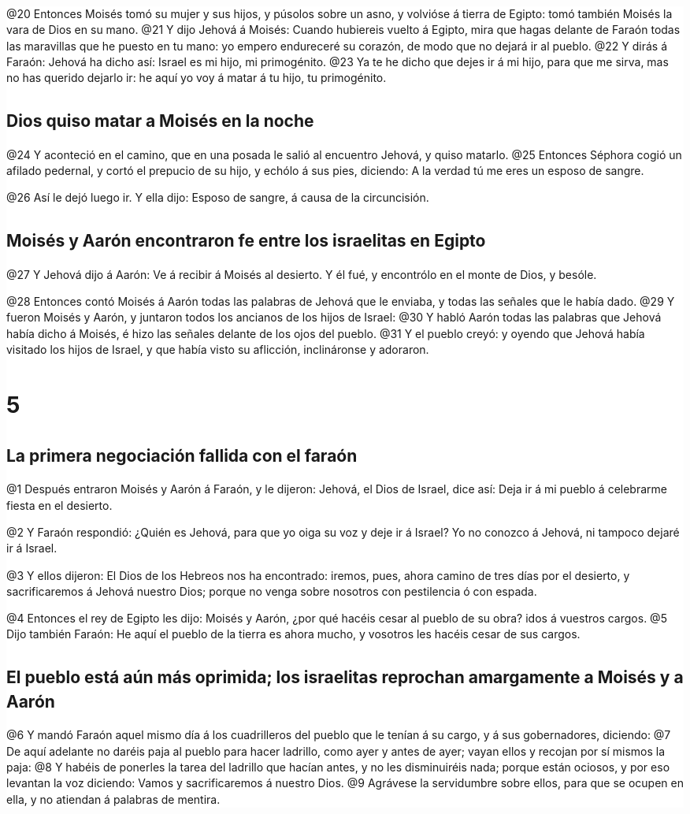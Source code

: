 @20 Entonces Moisés tomó su mujer y sus hijos, y púsolos sobre un asno, y volvióse á tierra de Egipto: tomó también Moisés la vara de Dios en su mano. 
@21 Y dijo Jehová á Moisés: Cuando hubiereis vuelto á Egipto, mira que hagas delante de Faraón todas las maravillas que he puesto en tu mano: yo empero endureceré su corazón, de modo que no dejará ir al pueblo. 
@22 Y dirás á Faraón: Jehová ha dicho así: Israel es mi hijo, mi primogénito. 
@23 Ya te he dicho que dejes ir á mi hijo, para que me sirva, mas no has querido dejarlo ir: he aquí yo voy á matar á tu hijo, tu primogénito.

## Dios quiso matar a Moisés en la noche
@24 Y aconteció en el camino, que en una posada le salió al encuentro Jehová, y quiso matarlo. 
@25 Entonces Séphora cogió un afilado pedernal, y cortó el prepucio de su hijo, y echólo á sus pies, diciendo: A la verdad tú me eres un esposo de sangre.

@26 Así le dejó luego ir. Y ella dijo: Esposo de sangre, á causa de la circuncisión.

## Moisés y Aarón encontraron fe entre los israelitas en Egipto
@27 Y Jehová dijo á Aarón: Ve á recibir á Moisés al desierto. Y él fué, y encontrólo en el monte de Dios, y besóle.

@28 Entonces contó Moisés á Aarón todas las palabras de Jehová que le enviaba, y todas las señales que le había dado. 
@29 Y fueron Moisés y Aarón, y juntaron todos los ancianos de los hijos de Israel: 
@30 Y habló Aarón todas las palabras que Jehová había dicho á Moisés, é hizo las señales delante de los ojos del pueblo. 
@31 Y el pueblo creyó: y oyendo que Jehová había visitado los hijos de Israel, y que había visto su aflicción, inclináronse y adoraron. 

# 5 
## La primera negociación fallida con el faraón
@1 Después entraron Moisés y Aarón á Faraón, y le dijeron: Jehová, el Dios de Israel, dice así: Deja ir á mi pueblo á celebrarme fiesta en el desierto.

@2 Y Faraón respondió: ¿Quién es Jehová, para que yo oiga su voz y deje ir á Israel? Yo no conozco á Jehová, ni tampoco dejaré ir á Israel.

@3 Y ellos dijeron: El Dios de los Hebreos nos ha encontrado: iremos, pues, ahora camino de tres días por el desierto, y sacrificaremos á Jehová nuestro Dios; porque no venga sobre nosotros con pestilencia ó con espada.

@4 Entonces el rey de Egipto les dijo: Moisés y Aarón, ¿por qué hacéis cesar al pueblo de su obra? idos á vuestros cargos. 
@5 Dijo también Faraón: He aquí el pueblo de la tierra es ahora mucho, y vosotros les hacéis cesar de sus cargos.

## El pueblo está aún más oprimida; los israelitas reprochan amargamente a Moisés y a Aarón
@6 Y mandó Faraón aquel mismo día á los cuadrilleros del pueblo que le tenían á su cargo, y á sus gobernadores, diciendo: 
@7 De aquí adelante no daréis paja al pueblo para hacer ladrillo, como ayer y antes de ayer; vayan ellos y recojan por sí mismos la paja: 
@8 Y habéis de ponerles la tarea del ladrillo que hacían antes, y no les disminuiréis nada; porque están ociosos, y por eso levantan la voz diciendo: Vamos y sacrificaremos á nuestro Dios. 
@9 Agrávese la servidumbre sobre ellos, para que se ocupen en ella, y no atiendan á palabras de mentira.
